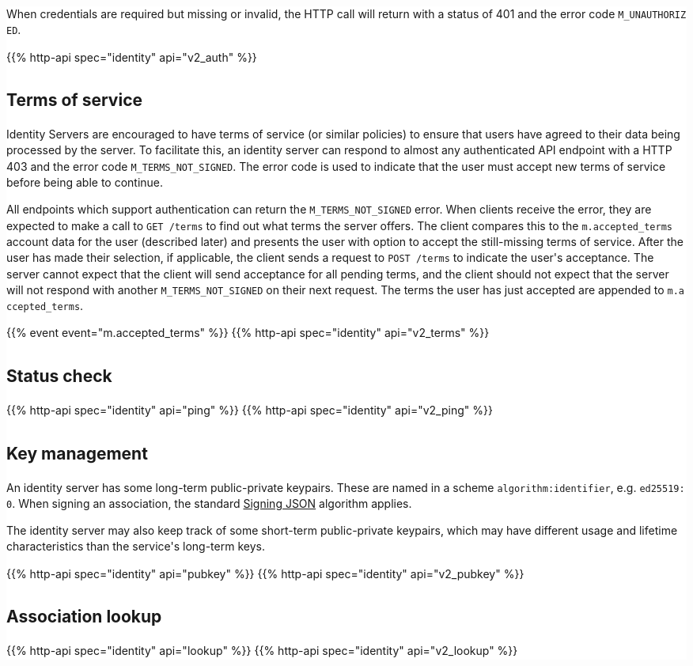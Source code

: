 When credentials are required but missing or invalid, the HTTP call will
return with a status of 401 and the error code `M_UNAUTHORIZED`.

{{% http-api spec="identity" api="v2_auth" %}}

## Terms of service

Identity Servers are encouraged to have terms of service (or similar
policies) to ensure that users have agreed to their data being processed
by the server. To facilitate this, an identity server can respond to
almost any authenticated API endpoint with a HTTP 403 and the error code
`M_TERMS_NOT_SIGNED`. The error code is used to indicate that the user
must accept new terms of service before being able to continue.

All endpoints which support authentication can return the
`M_TERMS_NOT_SIGNED` error. When clients receive the error, they are
expected to make a call to `GET /terms` to find out what terms the
server offers. The client compares this to the `m.accepted_terms`
account data for the user (described later) and presents the user with
option to accept the still-missing terms of service. After the user has
made their selection, if applicable, the client sends a request to
`POST /terms` to indicate the user's acceptance. The server cannot
expect that the client will send acceptance for all pending terms, and
the client should not expect that the server will not respond with
another `M_TERMS_NOT_SIGNED` on their next request. The terms the user
has just accepted are appended to `m.accepted_terms`.

{{% event event="m.accepted_terms" %}}
{{% http-api spec="identity" api="v2_terms" %}}

## Status check

{{% http-api spec="identity" api="ping" %}}
{{% http-api spec="identity" api="v2_ping" %}}

## Key management

An identity server has some long-term public-private keypairs. These are
named in a scheme `algorithm:identifier`, e.g. `ed25519:0`. When signing
an association, the standard [Signing
JSON](/appendices#signing-json) algorithm applies.

The identity server may also keep track of some short-term
public-private keypairs, which may have different usage and lifetime
characteristics than the service's long-term keys.

{{% http-api spec="identity" api="pubkey" %}}
{{% http-api spec="identity" api="v2_pubkey" %}}

## Association lookup

{{% http-api spec="identity" api="lookup" %}}
{{% http-api spec="identity" api="v2_lookup" %}}
